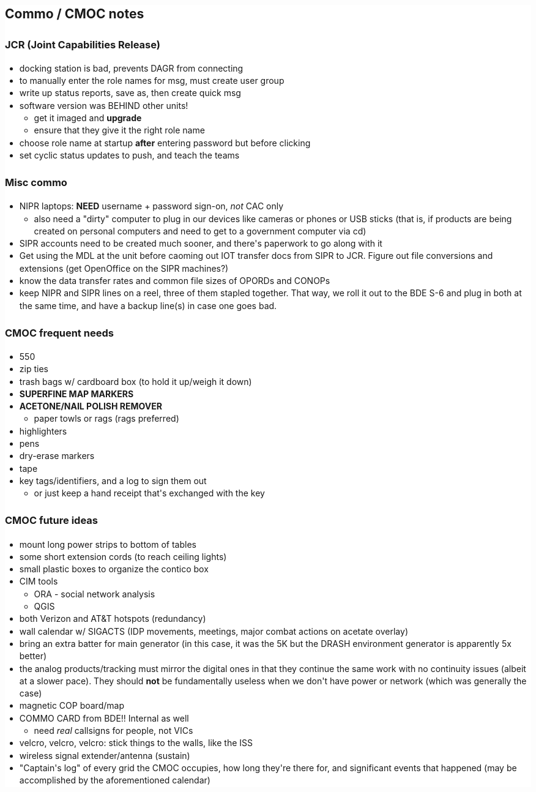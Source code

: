 ## Commo / CMOC notes
### JCR (Joint Capabilities Release)
* docking station is bad, prevents DAGR from connecting
* to manually enter the role names for msg, must create user group
* write up status reports, save as, then create quick msg
* software version was BEHIND other units!
  * get it imaged and **upgrade**
  * ensure that they give it the right role name
* choose role name at startup **after** entering password but before clicking
* set cyclic status updates to push, and teach the teams

### Misc commo
* NIPR laptops: **NEED** username + password sign-on, _not_ CAC only
  * also need a "dirty" computer to plug in our devices like cameras or phones or USB sticks (that is, if products are being created on personal computers and need to get to a government computer via cd)
* SIPR accounts need to be created much sooner, and there's paperwork to go along with it
* Get using the MDL at the unit before caoming out IOT transfer docs from SIPR to JCR. Figure out file conversions and extensions (get OpenOffice on the SIPR machines?)
* know the data transfer rates and common file sizes of OPORDs and CONOPs
* keep NIPR and SIPR lines on a reel, three of them stapled together. That way, we roll it out to the BDE S-6 and plug in both at the same time, and have a backup line(s) in case one goes bad.

### CMOC frequent needs
* 550
* zip ties
* trash bags w/ cardboard box (to hold it up/weigh it down)
* **SUPERFINE MAP MARKERS**
* **ACETONE/NAIL POLISH REMOVER**
  * paper towls or rags (rags preferred)
* highlighters
* pens
* dry-erase markers
* tape
* key tags/identifiers, and a log to sign them out
  * or just keep a hand receipt that's exchanged with the key

### CMOC future ideas
* mount long power strips to bottom of tables
* some short extension cords (to reach ceiling lights)
* small plastic boxes to organize the contico box
* CIM tools
  * ORA - social network analysis
  * QGIS
* both Verizon and AT&T hotspots (redundancy)
* wall calendar w/ SIGACTS (IDP movements, meetings, major combat actions on acetate overlay)
* bring an extra batter for main generator (in this case, it was the 5K but the DRASH environment generator is apparently 5x better)
* the analog products/tracking must mirror the digital ones in that they continue the same work with no continuity issues (albeit at a slower pace). They should **not** be fundamentally useless when we don't have power or network (which was generally the case)
* magnetic COP board/map
* COMMO CARD from BDE!! Internal as well
  * need _real_ callsigns for people, not VICs
* velcro, velcro, velcro: stick things to the walls, like the ISS
* wireless signal extender/antenna (sustain)
* "Captain's log" of every grid the CMOC occupies, how long they're there for, and significant events that happened (may be accomplished by the aforementioned calendar)
